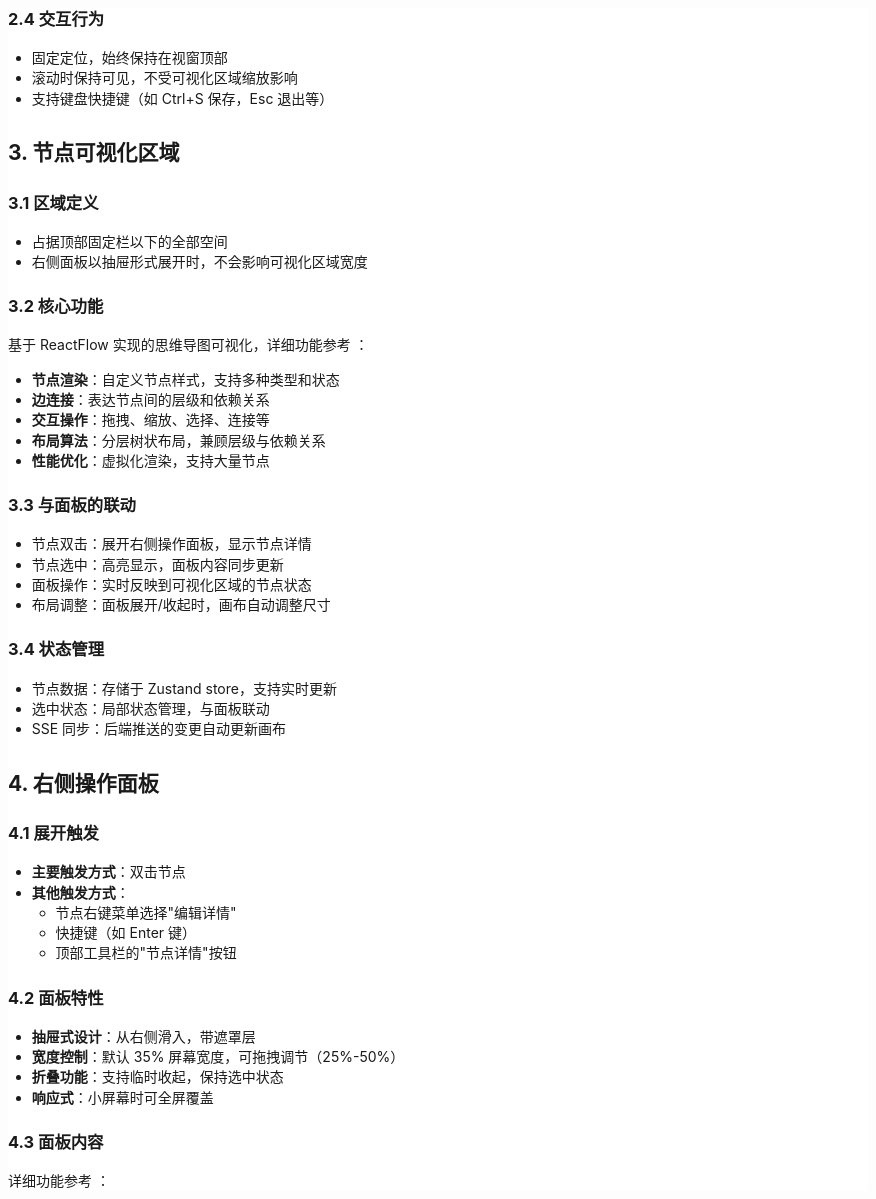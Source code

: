 ### 2.4 交互行为
- 固定定位，始终保持在视窗顶部
- 滚动时保持可见，不受可视化区域缩放影响
- 支持键盘快捷键（如 Ctrl+S 保存，Esc 退出等）

## 3. 节点可视化区域

### 3.1 区域定义
- 占据顶部固定栏以下的全部空间
- 右侧面板以抽屉形式展开时，不会影响可视化区域宽度

### 3.2 核心功能
基于 ReactFlow 实现的思维导图可视化，详细功能参考 <mcfile name="frontend-visual.md" path="/Users/shen/Me/Code/agent/thinking-map/docs/frontend-visual.md"></mcfile>：

- **节点渲染**：自定义节点样式，支持多种类型和状态
- **边连接**：表达节点间的层级和依赖关系
- **交互操作**：拖拽、缩放、选择、连接等
- **布局算法**：分层树状布局，兼顾层级与依赖关系
- **性能优化**：虚拟化渲染，支持大量节点

### 3.3 与面板的联动
- 节点双击：展开右侧操作面板，显示节点详情
- 节点选中：高亮显示，面板内容同步更新
- 面板操作：实时反映到可视化区域的节点状态
- 布局调整：面板展开/收起时，画布自动调整尺寸

### 3.4 状态管理
- 节点数据：存储于 Zustand store，支持实时更新
- 选中状态：局部状态管理，与面板联动
- SSE 同步：后端推送的变更自动更新画布

## 4. 右侧操作面板

### 4.1 展开触发
- **主要触发方式**：双击节点
- **其他触发方式**：
  - 节点右键菜单选择"编辑详情"
  - 快捷键（如 Enter 键）
  - 顶部工具栏的"节点详情"按钮

### 4.2 面板特性
- **抽屉式设计**：从右侧滑入，带遮罩层
- **宽度控制**：默认 35% 屏幕宽度，可拖拽调节（25%-50%）
- **折叠功能**：支持临时收起，保持选中状态
- **响应式**：小屏幕时可全屏覆盖

### 4.3 面板内容
详细功能参考 <mcfile name="frontend-panel.md" path="/Users/shen/Me/Code/agent/thinking-map/docs/frontend-panel.md"></mcfile>：
